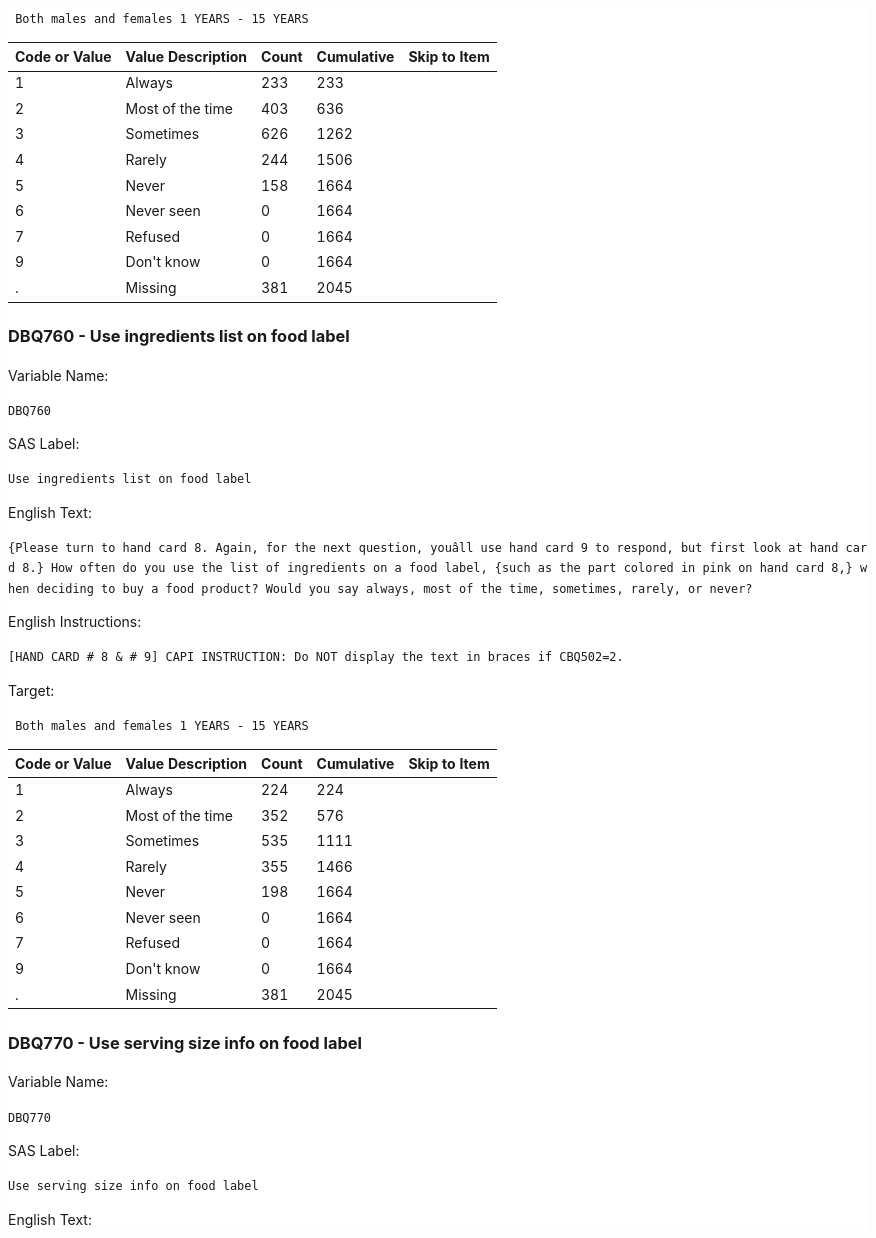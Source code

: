      Both males and females 1 YEARS - 15 YEARS
Code or Value | Value Description | Count | Cumulative | Skip to Item  
---|---|---|---|---  
1 | Always | 233 | 233 |   
2 | Most of the time | 403 | 636 |   
3 | Sometimes | 626 | 1262 |   
4 | Rarely | 244 | 1506 |   
5 | Never | 158 | 1664 |   
6 | Never seen | 0 | 1664 |   
7 | Refused | 0 | 1664 |   
9 | Don't know | 0 | 1664 |   
. | Missing | 381 | 2045 |   
  
### DBQ760 - Use ingredients list on food label

Variable Name:

    DBQ760
SAS Label:

    Use ingredients list on food label
English Text:

    {Please turn to hand card 8. Again, for the next question, youâll use hand card 9 to respond, but first look at hand card 8.} How often do you use the list of ingredients on a food label, {such as the part colored in pink on hand card 8,} when deciding to buy a food product? Would you say always, most of the time, sometimes, rarely, or never?
English Instructions:

    [HAND CARD # 8 & # 9] CAPI INSTRUCTION: Do NOT display the text in braces if CBQ502=2.
Target:

     Both males and females 1 YEARS - 15 YEARS
Code or Value | Value Description | Count | Cumulative | Skip to Item  
---|---|---|---|---  
1 | Always | 224 | 224 |   
2 | Most of the time | 352 | 576 |   
3 | Sometimes | 535 | 1111 |   
4 | Rarely | 355 | 1466 |   
5 | Never | 198 | 1664 |   
6 | Never seen | 0 | 1664 |   
7 | Refused | 0 | 1664 |   
9 | Don't know | 0 | 1664 |   
. | Missing | 381 | 2045 |   
  
### DBQ770 - Use serving size info on food label

Variable Name:

    DBQ770
SAS Label:

    Use serving size info on food label
English Text:
